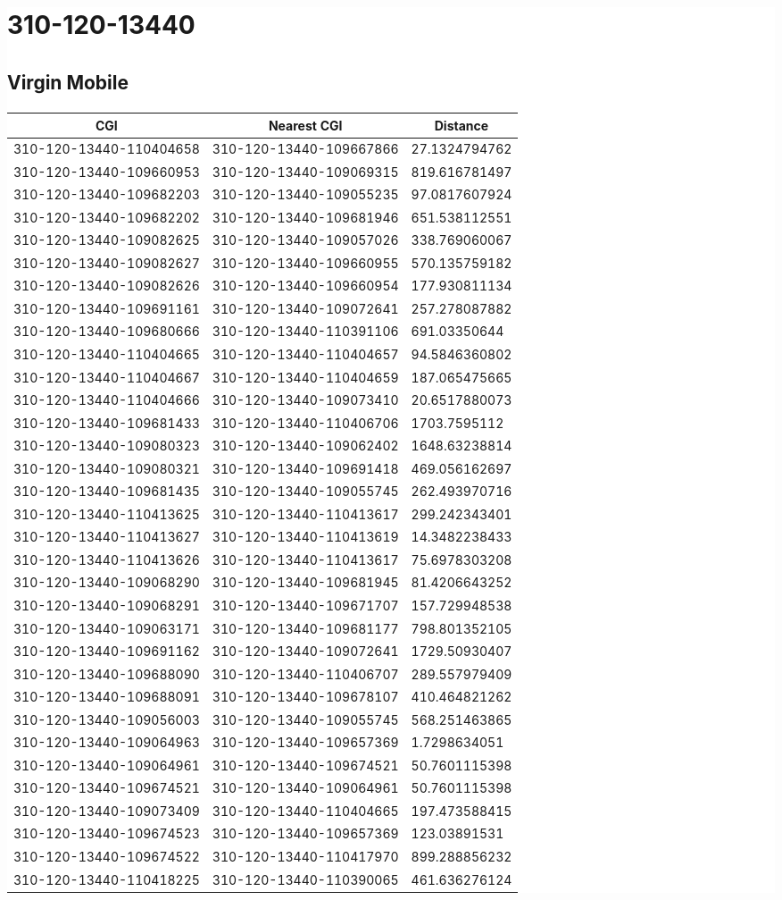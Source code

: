 # 310-120-13440
## Virgin Mobile


| CGI | Nearest CGI | Distance |
|-----|-------------|----------|
| 310-120-13440-110404658 | 310-120-13440-109667866 | 27.1324794762 |
| 310-120-13440-109660953 | 310-120-13440-109069315 | 819.616781497 |
| 310-120-13440-109682203 | 310-120-13440-109055235 | 97.0817607924 |
| 310-120-13440-109682202 | 310-120-13440-109681946 | 651.538112551 |
| 310-120-13440-109082625 | 310-120-13440-109057026 | 338.769060067 |
| 310-120-13440-109082627 | 310-120-13440-109660955 | 570.135759182 |
| 310-120-13440-109082626 | 310-120-13440-109660954 | 177.930811134 |
| 310-120-13440-109691161 | 310-120-13440-109072641 | 257.278087882 |
| 310-120-13440-109680666 | 310-120-13440-110391106 | 691.03350644 |
| 310-120-13440-110404665 | 310-120-13440-110404657 | 94.5846360802 |
| 310-120-13440-110404667 | 310-120-13440-110404659 | 187.065475665 |
| 310-120-13440-110404666 | 310-120-13440-109073410 | 20.6517880073 |
| 310-120-13440-109681433 | 310-120-13440-110406706 | 1703.7595112 |
| 310-120-13440-109080323 | 310-120-13440-109062402 | 1648.63238814 |
| 310-120-13440-109080321 | 310-120-13440-109691418 | 469.056162697 |
| 310-120-13440-109681435 | 310-120-13440-109055745 | 262.493970716 |
| 310-120-13440-110413625 | 310-120-13440-110413617 | 299.242343401 |
| 310-120-13440-110413627 | 310-120-13440-110413619 | 14.3482238433 |
| 310-120-13440-110413626 | 310-120-13440-110413617 | 75.6978303208 |
| 310-120-13440-109068290 | 310-120-13440-109681945 | 81.4206643252 |
| 310-120-13440-109068291 | 310-120-13440-109671707 | 157.729948538 |
| 310-120-13440-109063171 | 310-120-13440-109681177 | 798.801352105 |
| 310-120-13440-109691162 | 310-120-13440-109072641 | 1729.50930407 |
| 310-120-13440-109688090 | 310-120-13440-110406707 | 289.557979409 |
| 310-120-13440-109688091 | 310-120-13440-109678107 | 410.464821262 |
| 310-120-13440-109056003 | 310-120-13440-109055745 | 568.251463865 |
| 310-120-13440-109064963 | 310-120-13440-109657369 | 1.7298634051 |
| 310-120-13440-109064961 | 310-120-13440-109674521 | 50.7601115398 |
| 310-120-13440-109674521 | 310-120-13440-109064961 | 50.7601115398 |
| 310-120-13440-109073409 | 310-120-13440-110404665 | 197.473588415 |
| 310-120-13440-109674523 | 310-120-13440-109657369 | 123.03891531 |
| 310-120-13440-109674522 | 310-120-13440-110417970 | 899.288856232 |
| 310-120-13440-110418225 | 310-120-13440-110390065 | 461.636276124 |